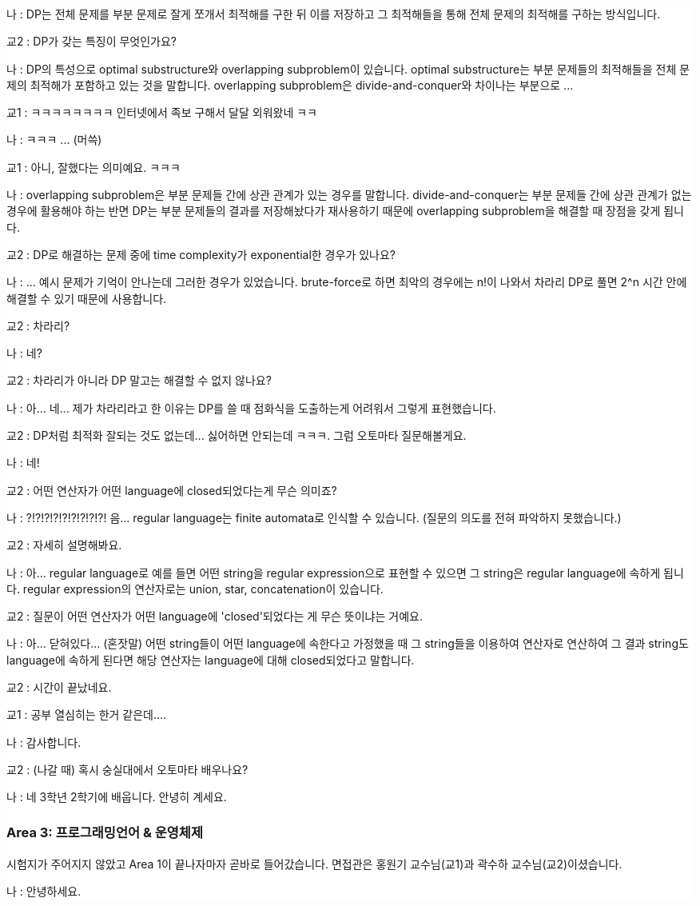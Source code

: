 나 : DP는 전체 문제를 부분 문제로 잘게 쪼개서 최적해를 구한 뒤 이를 저장하고 그 최적해들을 통해 전체 문제의 최적해를 구하는 방식입니다.

교2 : DP가 갖는 특징이 무엇인가요?

나 : DP의 특성으로 optimal substructure와 overlapping subproblem이 있습니다. optimal substructure는 부분 문제들의 최적해들을 전체 문제의 최적해가 포함하고 있는 것을 말합니다. overlapping subproblem은 divide-and-conquer와 차이나는 부분으로 ...

교1 : ㅋㅋㅋㅋㅋㅋㅋㅋ 인터넷에서 족보 구해서 달달 외워왔네 ㅋㅋ

나 : ㅋㅋㅋ ... (머쓱)

교1 : 아니, 잘했다는 의미예요. ㅋㅋㅋ

나 : overlapping subproblem은 부분 문제들 간에 상관 관계가 있는 경우를 말합니다. divide-and-conquer는 부분 문제들 간에 상관 관계가 없는 경우에 활용해야 하는 반면 DP는 부분 문제들의 결과를 저장해놨다가 재사용하기 때문에 overlapping subproblem을 해결할 때 장점을 갖게 됩니다.

교2 : DP로 해결하는 문제 중에 time complexity가 exponential한 경우가 있나요?

나 : ... 예시 문제가 기억이 안나는데 그러한 경우가 있었습니다. brute-force로 하면 최악의 경우에는 n!이 나와서 차라리 DP로 풀면 2^n 시간 안에 해결할 수 있기 때문에 사용합니다.

교2 : 차라리?

나 : 네?

교2 : 차라리가 아니라 DP 말고는 해결할 수 없지 않나요?

나 : 아... 네... 제가 차라리라고 한 이유는 DP를 쓸 때 점화식을 도출하는게 어려워서 그렇게 표현했습니다.

교2 : DP처럼 최적화 잘되는 것도 없는데... 싫어하면 안되는데 ㅋㅋㅋ. 그럼 오토마타 질문해볼게요.

나 : 네!

교2 : 어떤 연산자가 어떤 language에 closed되었다는게 무슨 의미죠?

나 : ?!?!?!?!?!?!?!?!?! 음... regular language는 finite automata로 인식할 수 있습니다. (질문의 의도를 전혀 파악하지 못했습니다.)

교2 : 자세히 설명해봐요.

나 : 아... regular language로 예를 들면 어떤 string을 regular expression으로 표현할 수 있으면 그 string은 regular language에 속하게 됩니다. regular expression의 연산자로는 union, star, concatenation이 있습니다.

교2 : 질문이 어떤 연산자가 어떤 language에 'closed'되었다는 게 무슨 뜻이냐는 거예요.

나 : 아... 닫혀있다... (혼잣말) 어떤 string들이 어떤 language에 속한다고 가정했을 때 그 string들을 이용하여 연산자로 연산하여 그 결과 string도 language에 속하게 된다면 해당 연산자는 language에 대해 closed되었다고 말합니다.

교2 : 시간이 끝났네요.

교1 : 공부 열심히는 한거 같은데....

나 : 감사합니다.

교2 : (나갈 때) 혹시 숭실대에서 오토마타 배우나요?

나 : 네 3학년 2학기에 배웁니다. 안녕히 계세요.

### Area 3: 프로그래밍언어 & 운영체제

시험지가 주어지지 않았고 Area 1이 끝나자마자 곧바로 들어갔습니다. 면접관은 홍원기 교수님(교1)과 곽수하 교수님(교2)이셨습니다.

나 : 안녕하세요.
